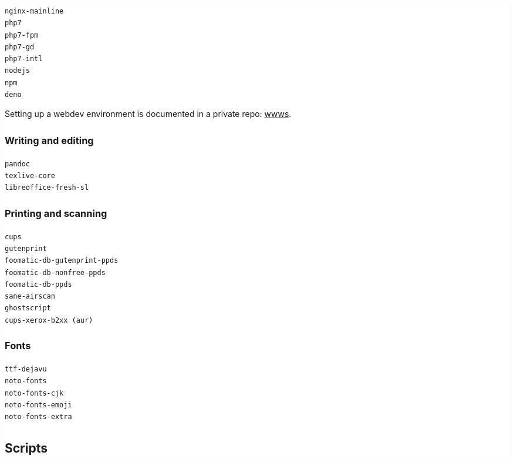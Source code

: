 ```
nginx-mainline
php7
php7-fpm
php7-gd
php7-intl
nodejs
npm
deno
```

Setting up a webdev environment is documented in a private repo:
[wwws](https://github.com/mknurs/wwws).

### Writing and editing

```
pandoc
texlive-core
libreoffice-fresh-sl
```

### Printing and scanning

```
cups
gutenprint
foomatic-db-gutenprint-ppds
foomatic-db-nonfree-ppds
foomatic-db-ppds
sane-airscan
ghostscript
cups-xerox-b2xx (aur)
```

### Fonts

```
ttf-dejavu
noto-fonts
noto-fonts-cjk
noto-fonts-emoji
noto-fonts-extra
```

## Scripts
